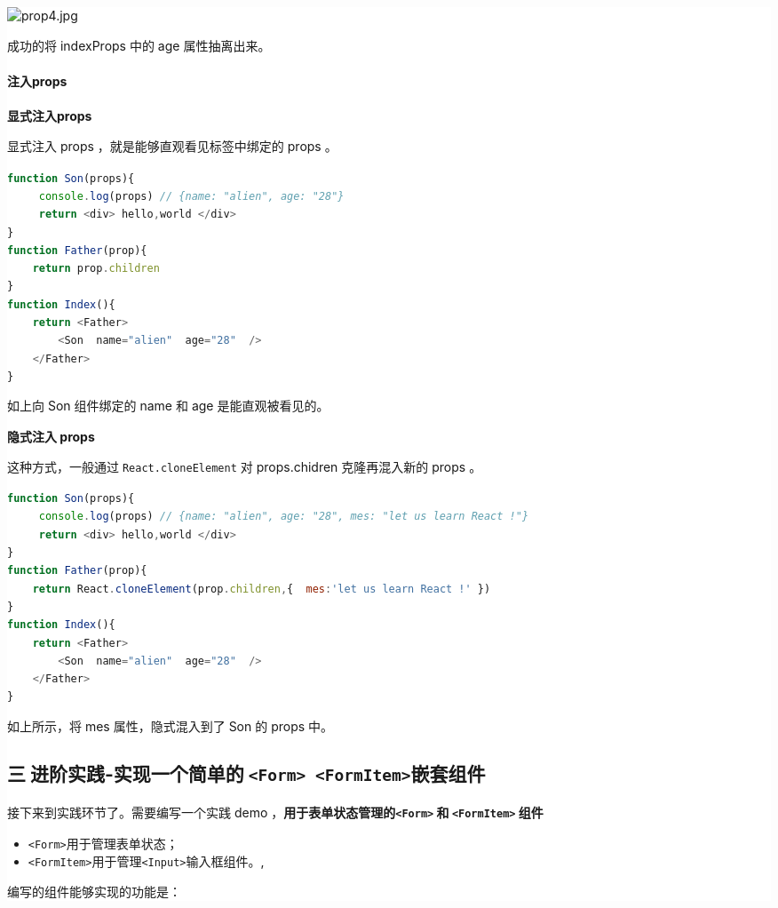 ![prop4.jpg](img/5/6.image)

成功的将 indexProps 中的 age 属性抽离出来。


#### 注入props

**显式注入props**

显式注入 props ，就是能够直观看见标签中绑定的 props 。

````js
function Son(props){
     console.log(props) // {name: "alien", age: "28"}
     return <div> hello,world </div>
}
function Father(prop){
    return prop.children
}
function Index(){
    return <Father>
        <Son  name="alien"  age="28"  />
    </Father>
}
````
如上向 Son 组件绑定的 name 和 age 是能直观被看见的。

**隐式注入 props**

这种方式，一般通过 `React.cloneElement` 对 props.chidren 克隆再混入新的 props 。

````js
function Son(props){
     console.log(props) // {name: "alien", age: "28", mes: "let us learn React !"}
     return <div> hello,world </div>
}
function Father(prop){
    return React.cloneElement(prop.children,{  mes:'let us learn React !' })
}
function Index(){
    return <Father>
        <Son  name="alien"  age="28"  />
    </Father>
}
````

如上所示，将 mes 属性，隐式混入到了 Son 的 props 中。

## 三 进阶实践-实现一个简单的 `<Form> <FormItem>`嵌套组件

接下来到实践环节了。需要编写一个实践 demo ，**用于表单状态管理的`<Form>` 和 `<FormItem>` 组件** 

* `<Form>`用于管理表单状态；
* `<FormItem>`用于管理`<Input>`输入框组件。,

编写的组件能够实现的功能是：
